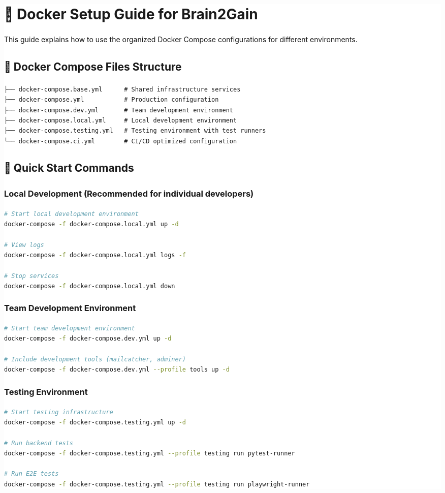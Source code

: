 # 🐳 Docker Setup Guide for Brain2Gain

This guide explains how to use the organized Docker Compose configurations for different environments.

## 📁 Docker Compose Files Structure

```
├── docker-compose.base.yml      # Shared infrastructure services
├── docker-compose.yml           # Production configuration
├── docker-compose.dev.yml       # Team development environment
├── docker-compose.local.yml     # Local development environment
├── docker-compose.testing.yml   # Testing environment with test runners
└── docker-compose.ci.yml        # CI/CD optimized configuration
```

## 🚀 Quick Start Commands

### Local Development (Recommended for individual developers)
```bash
# Start local development environment
docker-compose -f docker-compose.local.yml up -d

# View logs
docker-compose -f docker-compose.local.yml logs -f

# Stop services
docker-compose -f docker-compose.local.yml down
```

### Team Development Environment
```bash
# Start team development environment
docker-compose -f docker-compose.dev.yml up -d

# Include development tools (mailcatcher, adminer)
docker-compose -f docker-compose.dev.yml --profile tools up -d
```

### Testing Environment
```bash
# Start testing infrastructure
docker-compose -f docker-compose.testing.yml up -d

# Run backend tests
docker-compose -f docker-compose.testing.yml --profile testing run pytest-runner

# Run E2E tests
docker-compose -f docker-compose.testing.yml --profile testing run playwright-runner
```
